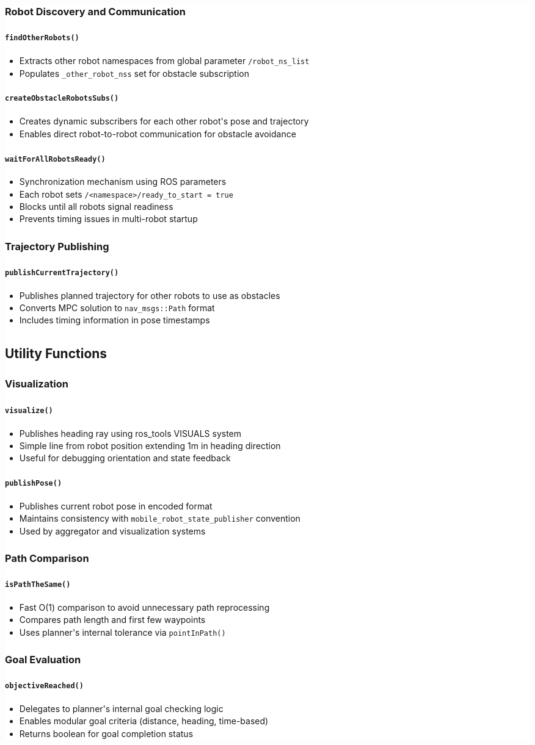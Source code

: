 ### Robot Discovery and Communication

#### `findOtherRobots()`
- Extracts other robot namespaces from global parameter `/robot_ns_list`
- Populates `_other_robot_nss` set for obstacle subscription

#### `createObstacleRobotsSubs()`
- Creates dynamic subscribers for each other robot's pose and trajectory
- Enables direct robot-to-robot communication for obstacle avoidance

#### `waitForAllRobotsReady()`
- Synchronization mechanism using ROS parameters
- Each robot sets `/<namespace>/ready_to_start = true`
- Blocks until all robots signal readiness
- Prevents timing issues in multi-robot startup

### Trajectory Publishing

#### `publishCurrentTrajectory()`
- Publishes planned trajectory for other robots to use as obstacles
- Converts MPC solution to `nav_msgs::Path` format
- Includes timing information in pose timestamps

## Utility Functions

### Visualization

#### `visualize()`
- Publishes heading ray using ros_tools VISUALS system
- Simple line from robot position extending 1m in heading direction
- Useful for debugging orientation and state feedback

#### `publishPose()`
- Publishes current robot pose in encoded format
- Maintains consistency with `mobile_robot_state_publisher` convention
- Used by aggregator and visualization systems

### Path Comparison

#### `isPathTheSame()`
- Fast O(1) comparison to avoid unnecessary path reprocessing
- Compares path length and first few waypoints
- Uses planner's internal tolerance via `pointInPath()`

### Goal Evaluation

#### `objectiveReached()`
- Delegates to planner's internal goal checking logic
- Enables modular goal criteria (distance, heading, time-based)
- Returns boolean for goal completion status
